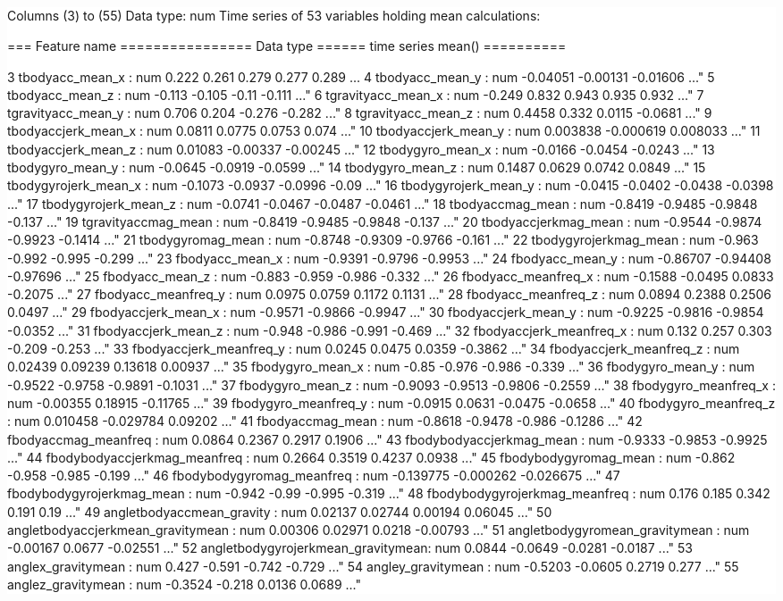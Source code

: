 Columns (3) to (55)
Data type: num
Time series of 53 variables holding mean calculations:

=== Feature name ================ Data type ====== time series mean() ==========

 3 tbodyacc_mean_x                   : num  0.222 0.261 0.279 0.277 0.289 ...
 4 tbodyacc_mean_y                   : num  -0.04051 -0.00131 -0.01606 ..."
 5 tbodyacc_mean_z                   : num  -0.113 -0.105 -0.11 -0.111 ..."
 6 tgravityacc_mean_x                : num  -0.249 0.832 0.943 0.935 0.932 ..."
 7 tgravityacc_mean_y                : num  0.706 0.204 -0.276 -0.282 ..."
 8 tgravityacc_mean_z                : num  0.4458 0.332 0.0115 -0.0681 ..."
 9 tbodyaccjerk_mean_x               : num  0.0811 0.0775 0.0753 0.074 ..."
10 tbodyaccjerk_mean_y               : num  0.003838 -0.000619 0.008033 ..."
11 tbodyaccjerk_mean_z               : num  0.01083 -0.00337 -0.00245 ..."
12 tbodygyro_mean_x                  : num  -0.0166 -0.0454 -0.0243  ..."
13 tbodygyro_mean_y                  : num  -0.0645 -0.0919 -0.0599   ..."
14 tbodygyro_mean_z                  : num  0.1487 0.0629 0.0742 0.0849 ..."
15 tbodygyrojerk_mean_x              : num  -0.1073 -0.0937 -0.0996 -0.09 ..."
16 tbodygyrojerk_mean_y              : num  -0.0415 -0.0402 -0.0438 -0.0398 ..."
17 tbodygyrojerk_mean_z              : num  -0.0741 -0.0467 -0.0487 -0.0461 ..."
18 tbodyaccmag_mean                  : num  -0.8419 -0.9485 -0.9848 -0.137 ..."
19 tgravityaccmag_mean               : num  -0.8419 -0.9485 -0.9848 -0.137 ..."
20 tbodyaccjerkmag_mean              : num  -0.9544 -0.9874 -0.9923 -0.1414 ..."
21 tbodygyromag_mean                 : num  -0.8748 -0.9309 -0.9766 -0.161 ..."
22 tbodygyrojerkmag_mean             : num  -0.963 -0.992 -0.995 -0.299 ..."
23 fbodyacc_mean_x                   : num  -0.9391 -0.9796 -0.9953  ..."
24 fbodyacc_mean_y                   : num  -0.86707 -0.94408 -0.97696 ..."
25 fbodyacc_mean_z                   : num  -0.883 -0.959 -0.986 -0.332 ..."
26 fbodyacc_meanfreq_x               : num  -0.1588 -0.0495 0.0833 -0.2075 ..."
27 fbodyacc_meanfreq_y               : num  0.0975 0.0759 0.1172 0.1131 ..."
28 fbodyacc_meanfreq_z               : num  0.0894 0.2388 0.2506 0.0497 ..."
29 fbodyaccjerk_mean_x               : num  -0.9571 -0.9866 -0.9947  ..."
30 fbodyaccjerk_mean_y               : num  -0.9225 -0.9816 -0.9854 -0.0352 ..."
31 fbodyaccjerk_mean_z               : num  -0.948 -0.986 -0.991 -0.469 ..."
32 fbodyaccjerk_meanfreq_x           : num  0.132 0.257 0.303 -0.209 -0.253 ..."
33 fbodyaccjerk_meanfreq_y           : num  0.0245 0.0475 0.0359 -0.3862 ..."
34 fbodyaccjerk_meanfreq_z           : num  0.02439 0.09239 0.13618 0.00937 ..."
35 fbodygyro_mean_x                  : num  -0.85 -0.976 -0.986 -0.339 ..."
36 fbodygyro_mean_y                  : num  -0.9522 -0.9758 -0.9891 -0.1031 ..."
37 fbodygyro_mean_z                  : num  -0.9093 -0.9513 -0.9806 -0.2559 ..."
38 fbodygyro_meanfreq_x              : num  -0.00355 0.18915 -0.11765 ..."
39 fbodygyro_meanfreq_y              : num  -0.0915 0.0631 -0.0475 -0.0658 ..."
40 fbodygyro_meanfreq_z              : num  0.010458 -0.029784 0.09202 ..."
41 fbodyaccmag_mean                  : num  -0.8618 -0.9478 -0.986 -0.1286 ..."
42 fbodyaccmag_meanfreq              : num  0.0864 0.2367 0.2917 0.1906 ..."
43 fbodybodyaccjerkmag_mean          : num  -0.9333 -0.9853 -0.9925  ..."
44 fbodybodyaccjerkmag_meanfreq      : num  0.2664 0.3519 0.4237 0.0938 ..."
45 fbodybodygyromag_mean             : num  -0.862 -0.958 -0.985 -0.199 ..."
46 fbodybodygyromag_meanfreq         : num  -0.139775 -0.000262 -0.026675 ..."
47 fbodybodygyrojerkmag_mean         : num  -0.942 -0.99 -0.995 -0.319 ..."
48 fbodybodygyrojerkmag_meanfreq     : num  0.176 0.185 0.342 0.191 0.19 ..."
49 angletbodyaccmean_gravity         : num  0.02137 0.02744 0.00194 0.06045 ..."
50 angletbodyaccjerkmean_gravitymean : num  0.00306 0.02971 0.0218 -0.00793 ..."
51 angletbodygyromean_gravitymean    : num  -0.00167 0.0677 -0.02551 ..."
52 angletbodygyrojerkmean_gravitymean: num  0.0844 -0.0649 -0.0281 -0.0187  ..."
53 anglex_gravitymean                : num  0.427 -0.591 -0.742 -0.729 ..."
54 angley_gravitymean                : num  -0.5203 -0.0605 0.2719 0.277 ..."
55 anglez_gravitymean                : num  -0.3524 -0.218 0.0136 0.0689  ..."
